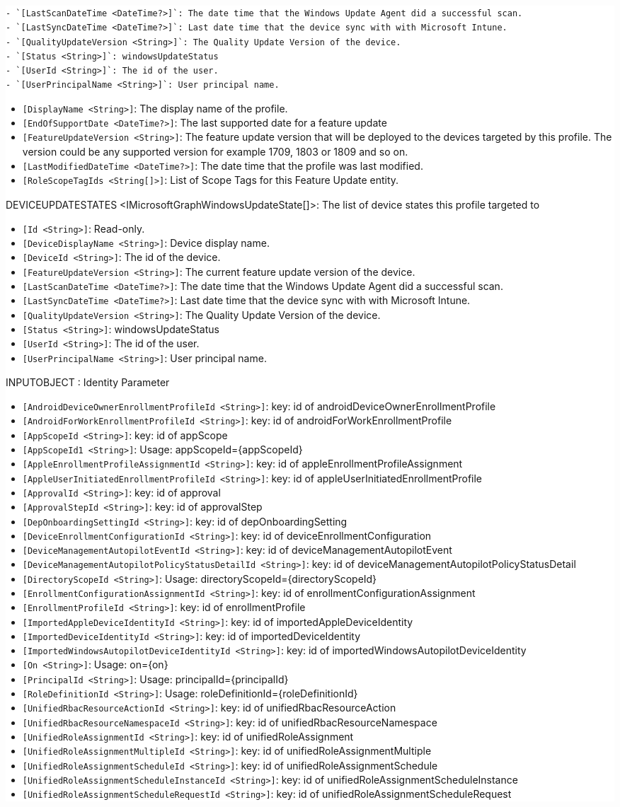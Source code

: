     - `[LastScanDateTime <DateTime?>]`: The date time that the Windows Update Agent did a successful scan.
    - `[LastSyncDateTime <DateTime?>]`: Last date time that the device sync with with Microsoft Intune.
    - `[QualityUpdateVersion <String>]`: The Quality Update Version of the device.
    - `[Status <String>]`: windowsUpdateStatus
    - `[UserId <String>]`: The id of the user.
    - `[UserPrincipalName <String>]`: User principal name.
  - `[DisplayName <String>]`: The display name of the profile.
  - `[EndOfSupportDate <DateTime?>]`: The last supported date for a feature update
  - `[FeatureUpdateVersion <String>]`: The feature update version that will be deployed to the devices targeted by this profile. The version could be any supported version for example 1709, 1803 or 1809 and so on.
  - `[LastModifiedDateTime <DateTime?>]`: The date time that the profile was last modified.
  - `[RoleScopeTagIds <String[]>]`: List of Scope Tags for this Feature Update entity.

DEVICEUPDATESTATES <IMicrosoftGraphWindowsUpdateState[]>: The list of device states this profile targeted to
  - `[Id <String>]`: Read-only.
  - `[DeviceDisplayName <String>]`: Device display name.
  - `[DeviceId <String>]`: The id of the device.
  - `[FeatureUpdateVersion <String>]`: The current feature update version of the device.
  - `[LastScanDateTime <DateTime?>]`: The date time that the Windows Update Agent did a successful scan.
  - `[LastSyncDateTime <DateTime?>]`: Last date time that the device sync with with Microsoft Intune.
  - `[QualityUpdateVersion <String>]`: The Quality Update Version of the device.
  - `[Status <String>]`: windowsUpdateStatus
  - `[UserId <String>]`: The id of the user.
  - `[UserPrincipalName <String>]`: User principal name.

INPUTOBJECT <IDeviceManagementEnrolmentIdentity>: Identity Parameter
  - `[AndroidDeviceOwnerEnrollmentProfileId <String>]`: key: id of androidDeviceOwnerEnrollmentProfile
  - `[AndroidForWorkEnrollmentProfileId <String>]`: key: id of androidForWorkEnrollmentProfile
  - `[AppScopeId <String>]`: key: id of appScope
  - `[AppScopeId1 <String>]`: Usage: appScopeId={appScopeId}
  - `[AppleEnrollmentProfileAssignmentId <String>]`: key: id of appleEnrollmentProfileAssignment
  - `[AppleUserInitiatedEnrollmentProfileId <String>]`: key: id of appleUserInitiatedEnrollmentProfile
  - `[ApprovalId <String>]`: key: id of approval
  - `[ApprovalStepId <String>]`: key: id of approvalStep
  - `[DepOnboardingSettingId <String>]`: key: id of depOnboardingSetting
  - `[DeviceEnrollmentConfigurationId <String>]`: key: id of deviceEnrollmentConfiguration
  - `[DeviceManagementAutopilotEventId <String>]`: key: id of deviceManagementAutopilotEvent
  - `[DeviceManagementAutopilotPolicyStatusDetailId <String>]`: key: id of deviceManagementAutopilotPolicyStatusDetail
  - `[DirectoryScopeId <String>]`: Usage: directoryScopeId={directoryScopeId}
  - `[EnrollmentConfigurationAssignmentId <String>]`: key: id of enrollmentConfigurationAssignment
  - `[EnrollmentProfileId <String>]`: key: id of enrollmentProfile
  - `[ImportedAppleDeviceIdentityId <String>]`: key: id of importedAppleDeviceIdentity
  - `[ImportedDeviceIdentityId <String>]`: key: id of importedDeviceIdentity
  - `[ImportedWindowsAutopilotDeviceIdentityId <String>]`: key: id of importedWindowsAutopilotDeviceIdentity
  - `[On <String>]`: Usage: on={on}
  - `[PrincipalId <String>]`: Usage: principalId={principalId}
  - `[RoleDefinitionId <String>]`: Usage: roleDefinitionId={roleDefinitionId}
  - `[UnifiedRbacResourceActionId <String>]`: key: id of unifiedRbacResourceAction
  - `[UnifiedRbacResourceNamespaceId <String>]`: key: id of unifiedRbacResourceNamespace
  - `[UnifiedRoleAssignmentId <String>]`: key: id of unifiedRoleAssignment
  - `[UnifiedRoleAssignmentMultipleId <String>]`: key: id of unifiedRoleAssignmentMultiple
  - `[UnifiedRoleAssignmentScheduleId <String>]`: key: id of unifiedRoleAssignmentSchedule
  - `[UnifiedRoleAssignmentScheduleInstanceId <String>]`: key: id of unifiedRoleAssignmentScheduleInstance
  - `[UnifiedRoleAssignmentScheduleRequestId <String>]`: key: id of unifiedRoleAssignmentScheduleRequest